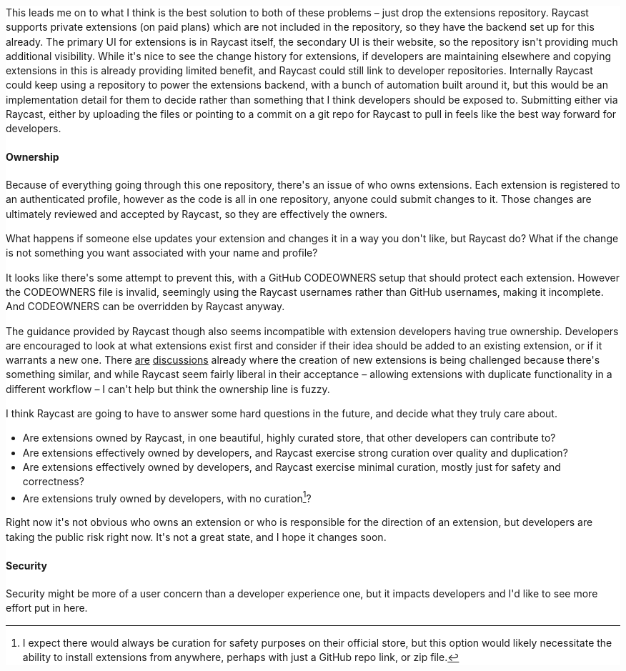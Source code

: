 This leads me on to what I think is the best solution to both of these problems – just drop the extensions repository. Raycast supports private extensions (on paid plans) which are not included in the repository, so they have the backend set up for this already. The primary UI for extensions is in Raycast itself, the secondary UI is their website, so the repository isn't providing much additional visibility. While it's nice to see the change history for extensions, if developers are maintaining elsewhere and copying extensions in this is already providing limited benefit, and Raycast could still link to developer repositories. Internally Raycast could keep using a repository to power the extensions backend, with a bunch of automation built around it, but this would be an implementation detail for them to decide rather than something that I think developers should be exposed to. Submitting either via Raycast, either by uploading the files or pointing to a commit on a git repo for Raycast to pull in feels like the best way forward for developers.

#### Ownership

Because of everything going through this one repository, there's an issue of who owns extensions. Each extension is registered to an authenticated profile, however as the code is all in one repository, anyone could submit changes to it. Those changes are ultimately reviewed and accepted by Raycast, so they are effectively the owners.

What happens if someone else updates your extension and changes it in a way you don't like, but Raycast do? What if the change is not something you want associated with your name and profile?

It looks like there's some attempt to prevent this, with a GitHub CODEOWNERS setup that should protect each extension. However the CODEOWNERS file is invalid, seemingly using the Raycast usernames rather than GitHub usernames, making it incomplete. And CODEOWNERS can be overridden by Raycast anyway.

The guidance provided by Raycast though also seems incompatible with extension developers having true ownership. Developers are encouraged to look at what extensions exist first and consider if their idea should be added to an existing extension, or if it warrants a new one. There [are](https://github.com/raycast/extensions/pull/2407#issuecomment-1202485709) [discussions](https://github.com/raycast/extensions/pull/2730#issuecomment-1233864942) already where the creation of new extensions is being challenged because there's something similar, and while Raycast seem fairly liberal in their acceptance – allowing extensions with duplicate functionality in a different workflow – I can't help but think the ownership line is fuzzy.

I think Raycast are going to have to answer some hard questions in the future, and decide what they truly care about.

- Are extensions owned by Raycast, in one beautiful, highly curated store, that other developers can contribute to?
- Are extensions effectively owned by developers, and Raycast exercise strong curation over quality and duplication?
- Are extensions effectively owned by developers, and Raycast exercise minimal curation, mostly just for safety and correctness?
- Are extensions truly owned by developers, with no curation[^1]?

Right now it's not obvious who owns an extension or who is responsible for the direction of an extension, but developers are taking the public risk right now. It's not a great state, and I hope it changes soon.

#### Security

Security might be more of a user concern than a developer experience one, but it impacts developers and I'd like to see more effort put in here.


[^1]: I expect there would always be curation for safety purposes on their official store, but this option would likely necessitate the ability to install extensions from anywhere, perhaps with just a GitHub repo link, or zip file.
